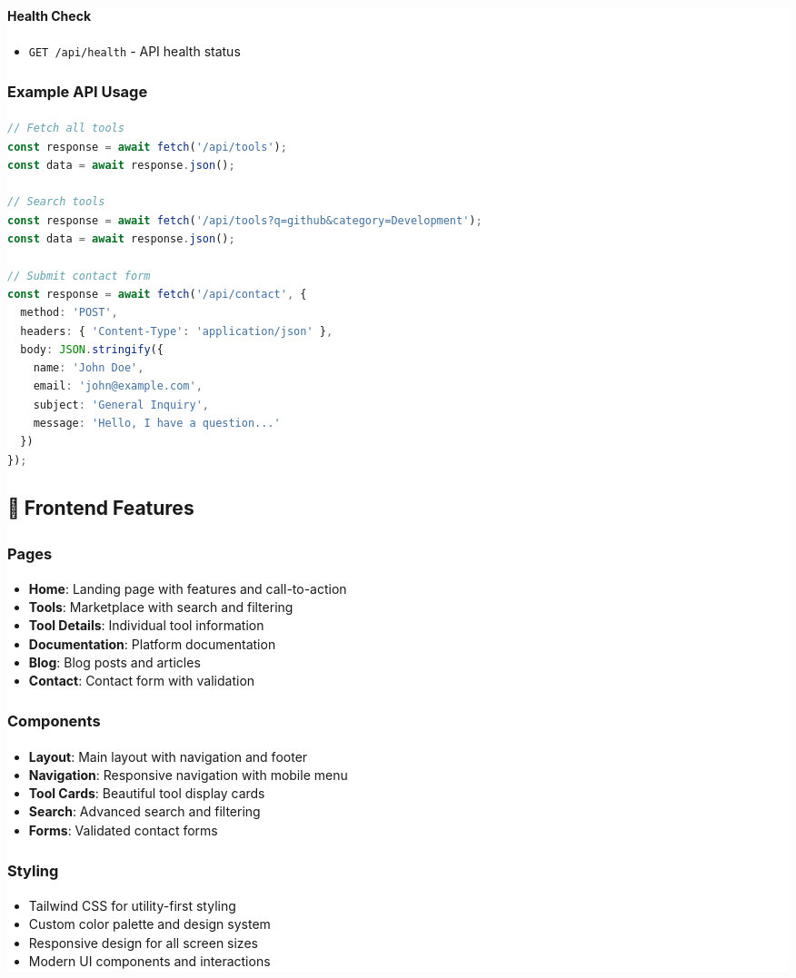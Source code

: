 #### Health Check
- `GET /api/health` - API health status

### Example API Usage

```typescript
// Fetch all tools
const response = await fetch('/api/tools');
const data = await response.json();

// Search tools
const response = await fetch('/api/tools?q=github&category=Development');
const data = await response.json();

// Submit contact form
const response = await fetch('/api/contact', {
  method: 'POST',
  headers: { 'Content-Type': 'application/json' },
  body: JSON.stringify({
    name: 'John Doe',
    email: 'john@example.com',
    subject: 'General Inquiry',
    message: 'Hello, I have a question...'
  })
});
```

## 🎨 Frontend Features

### Pages
- **Home**: Landing page with features and call-to-action
- **Tools**: Marketplace with search and filtering
- **Tool Details**: Individual tool information
- **Documentation**: Platform documentation
- **Blog**: Blog posts and articles
- **Contact**: Contact form with validation

### Components
- **Layout**: Main layout with navigation and footer
- **Navigation**: Responsive navigation with mobile menu
- **Tool Cards**: Beautiful tool display cards
- **Search**: Advanced search and filtering
- **Forms**: Validated contact forms

### Styling
- Tailwind CSS for utility-first styling
- Custom color palette and design system
- Responsive design for all screen sizes
- Modern UI components and interactions
